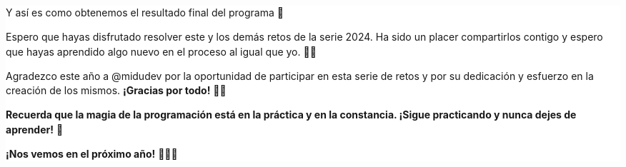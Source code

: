 Y así es como obtenemos el resultado final del programa 🎉

Espero que hayas disfrutado resolver este y los demás retos de la serie 2024. Ha sido un placer compartirlos contigo y espero que hayas aprendido algo nuevo en el proceso al igual que yo. 💪🎉

Agradezco este año a @midudev por la oportunidad de participar en esta serie de retos y por su dedicación y esfuerzo en la creación de los mismos. **¡Gracias por todo!** 🙏🎉

**Recuerda que la magia de la programación está en la práctica y en la constancia. ¡Sigue practicando y nunca dejes de aprender!** 🚀

**¡Nos vemos en el próximo año!** 🎅🎄🎁
